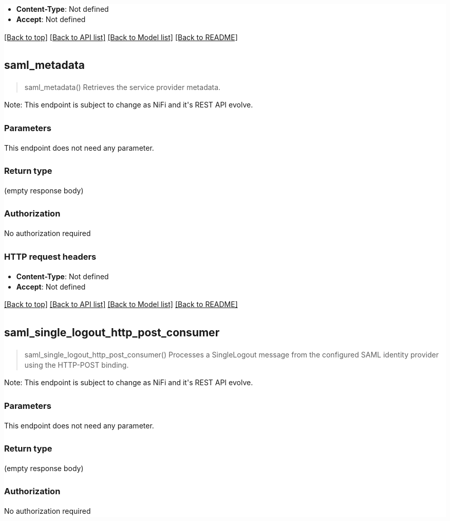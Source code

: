 - **Content-Type**: Not defined
- **Accept**: Not defined

[[Back to top]](#) [[Back to API list]](../README.md#documentation-for-api-endpoints) [[Back to Model list]](../README.md#documentation-for-models) [[Back to README]](../README.md)


## saml_metadata

> saml_metadata()
Retrieves the service provider metadata.

Note: This endpoint is subject to change as NiFi and it's REST API evolve.

### Parameters

This endpoint does not need any parameter.

### Return type

 (empty response body)

### Authorization

No authorization required

### HTTP request headers

- **Content-Type**: Not defined
- **Accept**: Not defined

[[Back to top]](#) [[Back to API list]](../README.md#documentation-for-api-endpoints) [[Back to Model list]](../README.md#documentation-for-models) [[Back to README]](../README.md)


## saml_single_logout_http_post_consumer

> saml_single_logout_http_post_consumer()
Processes a SingleLogout message from the configured SAML identity provider using the HTTP-POST binding.

Note: This endpoint is subject to change as NiFi and it's REST API evolve.

### Parameters

This endpoint does not need any parameter.

### Return type

 (empty response body)

### Authorization

No authorization required
